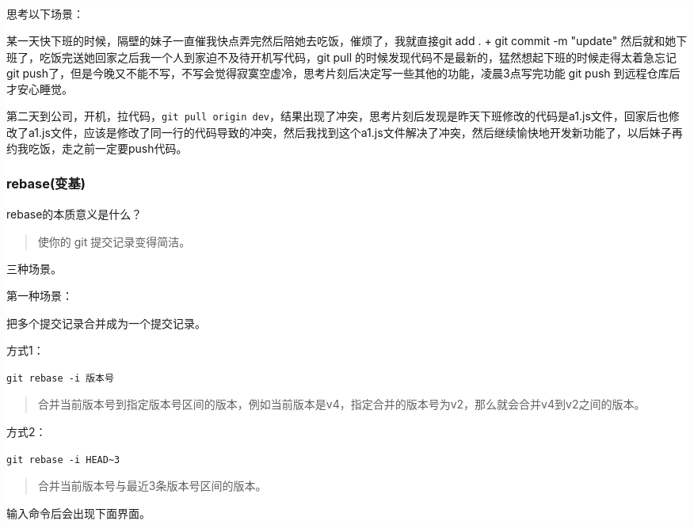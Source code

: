 思考以下场景：

某一天快下班的时候，隔壁的妹子一直催我快点弄完然后陪她去吃饭，催烦了，我就直接git add . + git commit -m "update" 然后就和她下班了，吃饭完送她回家之后我一个人到家迫不及待开机写代码，git pull 的时候发现代码不是最新的，猛然想起下班的时候走得太着急忘记 git push了，但是今晚又不能不写，不写会觉得寂寞空虚冷，思考片刻后决定写一些其他的功能，凌晨3点写完功能 git push 到远程仓库后才安心睡觉。

第二天到公司，开机，拉代码，`git pull origin dev`，结果出现了冲突，思考片刻后发现是昨天下班修改的代码是a1.js文件，回家后也修改了a1.js文件，应该是修改了同一行的代码导致的冲突，然后我找到这个a1.js文件解决了冲突，然后继续愉快地开发新功能了，以后妹子再约我吃饭，走之前一定要push代码。



### rebase(变基)

rebase的本质意义是什么？

> 使你的 git 提交记录变得简洁。
>



三种场景。

第一种场景：

把多个提交记录合并成为一个提交记录。

方式1：

`git rebase -i 版本号`  

> 合并当前版本号到指定版本号区间的版本，例如当前版本是v4，指定合并的版本号为v2，那么就会合并v4到v2之间的版本。

方式2：

`git rebase -i HEAD~3`

> 合并当前版本号与最近3条版本号区间的版本。



输入命令后会出现下面界面。
